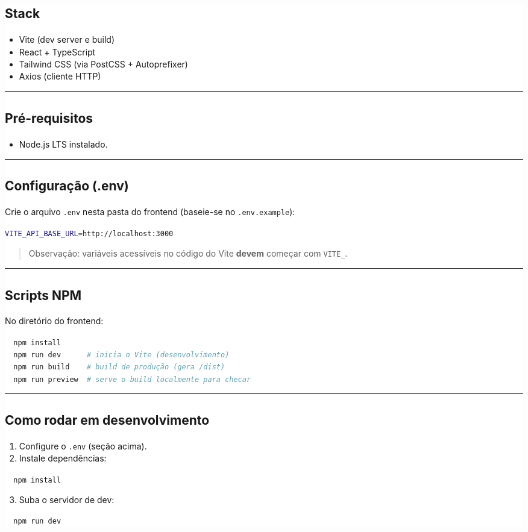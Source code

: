 
## Stack

- Vite (dev server e build)
- React + TypeScript
- Tailwind CSS (via PostCSS + Autoprefixer)
- Axios (cliente HTTP)

---

## Pré-requisitos

- Node.js LTS instalado.

---

## Configuração (.env)

Crie o arquivo `.env` nesta pasta do frontend (baseie-se no `.env.example`):

```bash
VITE_API_BASE_URL=http://localhost:3000
```

> Observação: variáveis acessíveis no código do Vite **devem** começar com `VITE_`.

---

## Scripts NPM

No diretório do frontend:

```bash
  npm install
  npm run dev      # inicia o Vite (desenvolvimento)
  npm run build    # build de produção (gera /dist)
  npm run preview  # serve o build localmente para checar
```

---

## Como rodar em desenvolvimento

1. Configure o `.env` (seção acima).
2. Instale dependências:

```bash
  npm install
```

3. Suba o servidor de dev:

```bash
  npm run dev
```
